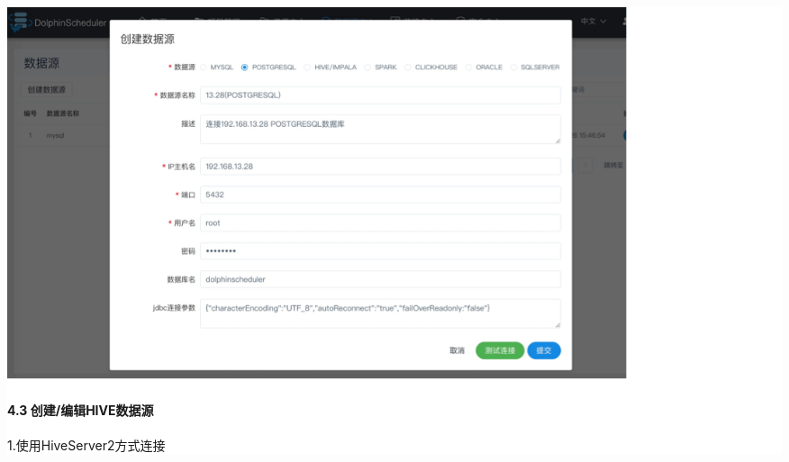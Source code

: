    <img src="/img/postgresql_edit.png" width="80%" />
 </p>

#### 4.3 创建/编辑HIVE数据源

1.使用HiveServer2方式连接

 <p align="center">